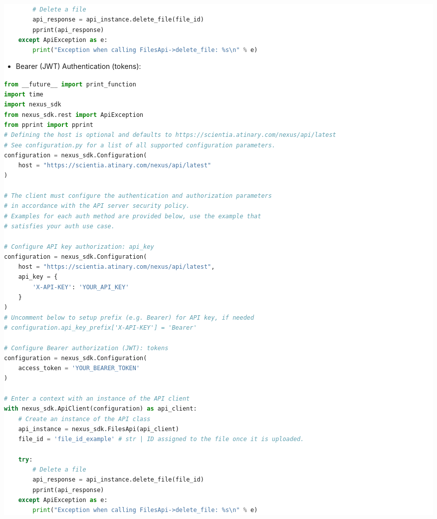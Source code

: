 ```python
        # Delete a file
        api_response = api_instance.delete_file(file_id)
        pprint(api_response)
    except ApiException as e:
        print("Exception when calling FilesApi->delete_file: %s\n" % e)
```

* Bearer (JWT) Authentication (tokens):
```python
from __future__ import print_function
import time
import nexus_sdk
from nexus_sdk.rest import ApiException
from pprint import pprint
# Defining the host is optional and defaults to https://scientia.atinary.com/nexus/api/latest
# See configuration.py for a list of all supported configuration parameters.
configuration = nexus_sdk.Configuration(
    host = "https://scientia.atinary.com/nexus/api/latest"
)

# The client must configure the authentication and authorization parameters
# in accordance with the API server security policy.
# Examples for each auth method are provided below, use the example that
# satisfies your auth use case.

# Configure API key authorization: api_key
configuration = nexus_sdk.Configuration(
    host = "https://scientia.atinary.com/nexus/api/latest",
    api_key = {
        'X-API-KEY': 'YOUR_API_KEY'
    }
)
# Uncomment below to setup prefix (e.g. Bearer) for API key, if needed
# configuration.api_key_prefix['X-API-KEY'] = 'Bearer'

# Configure Bearer authorization (JWT): tokens
configuration = nexus_sdk.Configuration(
    access_token = 'YOUR_BEARER_TOKEN'
)

# Enter a context with an instance of the API client
with nexus_sdk.ApiClient(configuration) as api_client:
    # Create an instance of the API class
    api_instance = nexus_sdk.FilesApi(api_client)
    file_id = 'file_id_example' # str | ID assigned to the file once it is uploaded.

    try:
        # Delete a file
        api_response = api_instance.delete_file(file_id)
        pprint(api_response)
    except ApiException as e:
        print("Exception when calling FilesApi->delete_file: %s\n" % e)
```
